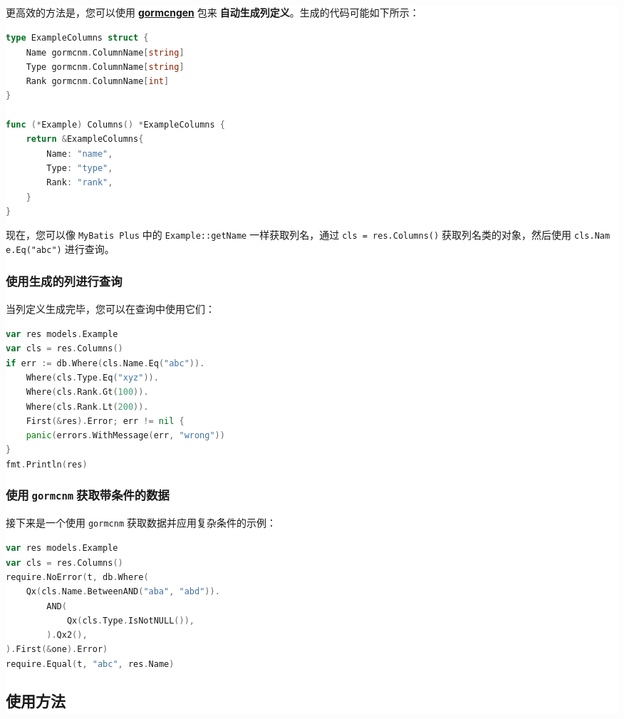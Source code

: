 更高效的方法是，您可以使用 **[gormcngen](https://github.com/yyle88/gormcngen)** 包来 **自动生成列定义**。生成的代码可能如下所示：

```go
type ExampleColumns struct {
    Name gormcnm.ColumnName[string]
    Type gormcnm.ColumnName[string]
    Rank gormcnm.ColumnName[int]
}

func (*Example) Columns() *ExampleColumns {
    return &ExampleColumns{
        Name: "name",
        Type: "type",
        Rank: "rank",
    }
}
```

现在，您可以像 `MyBatis Plus` 中的 `Example::getName` 一样获取列名，通过 `cls = res.Columns()` 获取列名类的对象，然后使用 `cls.Name.Eq("abc")` 进行查询。

### 使用生成的列进行查询

当列定义生成完毕，您可以在查询中使用它们：

```go
var res models.Example
var cls = res.Columns()
if err := db.Where(cls.Name.Eq("abc")).
    Where(cls.Type.Eq("xyz")).
    Where(cls.Rank.Gt(100)).
    Where(cls.Rank.Lt(200)).
    First(&res).Error; err != nil {
    panic(errors.WithMessage(err, "wrong"))
}
fmt.Println(res)
```

### 使用 `gormcnm` 获取带条件的数据

接下来是一个使用 `gormcnm` 获取数据并应用复杂条件的示例：

```go
var res models.Example
var cls = res.Columns()
require.NoError(t, db.Where(
    Qx(cls.Name.BetweenAND("aba", "abd")).
        AND(
            Qx(cls.Type.IsNotNULL()),
        ).Qx2(),
).First(&one).Error)
require.Equal(t, "abc", res.Name)
```

## 使用方法
